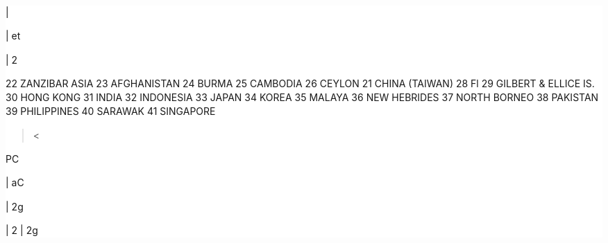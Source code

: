 > 
| 
> 
| 
et
 
| 
2
   
22 ZANZIBAR 
ASIA 
23 AFGHANISTAN 
24 BURMA 
25 CAMBODIA 
26 CEYLON 
21 CHINA (TAIWAN) 
28 Fl 
29 GILBERT & ELLICE IS. 
30 HONG KONG 
31 INDIA 
32 INDONESIA 
33 JAPAN 
34 KOREA 
35 MALAYA 
36 NEW HEBRIDES 
37 NORTH BORNEO 
38 PAKISTAN 
39 PHILIPPINES 
40 SARAWAK 
41 SINGAPORE 
  
  
  
  
         
  
><
 
  
  
  
  
  
  
  
PC
 
| 
aC
 
| 
2g
 
| 
2 
| 
2g
 
